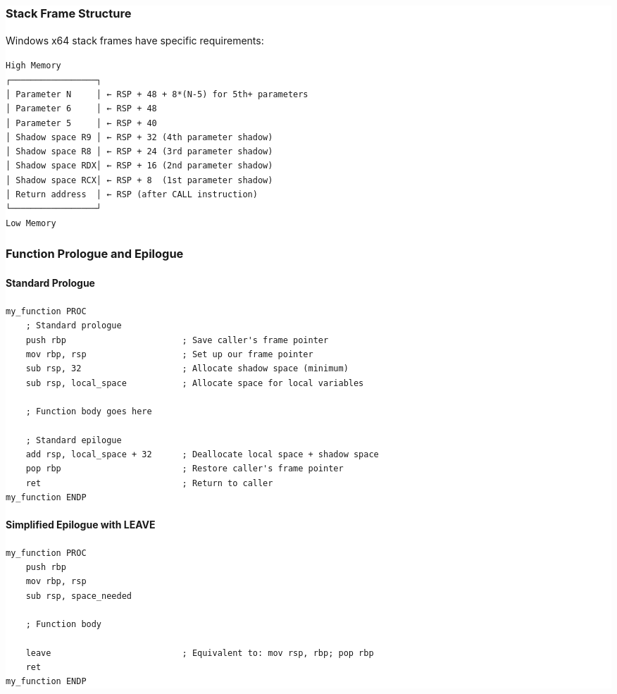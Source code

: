 ### Stack Frame Structure
Windows x64 stack frames have specific requirements:

```
High Memory
┌─────────────────┐
│ Parameter N     │ ← RSP + 48 + 8*(N-5) for 5th+ parameters
│ Parameter 6     │ ← RSP + 48  
│ Parameter 5     │ ← RSP + 40
│ Shadow space R9 │ ← RSP + 32 (4th parameter shadow)
│ Shadow space R8 │ ← RSP + 24 (3rd parameter shadow)
│ Shadow space RDX│ ← RSP + 16 (2nd parameter shadow)  
│ Shadow space RCX│ ← RSP + 8  (1st parameter shadow)
│ Return address  │ ← RSP (after CALL instruction)
└─────────────────┘
Low Memory
```

### Function Prologue and Epilogue

#### Standard Prologue
```assembly
my_function PROC
    ; Standard prologue
    push rbp                       ; Save caller's frame pointer
    mov rbp, rsp                   ; Set up our frame pointer
    sub rsp, 32                    ; Allocate shadow space (minimum)
    sub rsp, local_space           ; Allocate space for local variables
    
    ; Function body goes here
    
    ; Standard epilogue  
    add rsp, local_space + 32      ; Deallocate local space + shadow space
    pop rbp                        ; Restore caller's frame pointer
    ret                            ; Return to caller
my_function ENDP
```

#### Simplified Epilogue with LEAVE
```assembly
my_function PROC
    push rbp
    mov rbp, rsp
    sub rsp, space_needed
    
    ; Function body
    
    leave                          ; Equivalent to: mov rsp, rbp; pop rbp  
    ret
my_function ENDP
```
